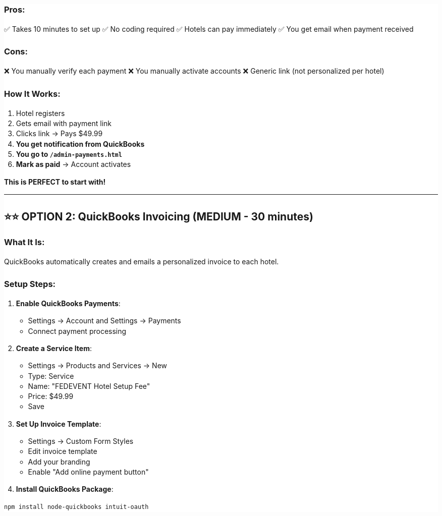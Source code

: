 ### Pros:
✅ Takes 10 minutes to set up
✅ No coding required
✅ Hotels can pay immediately
✅ You get email when payment received

### Cons:
❌ You manually verify each payment
❌ You manually activate accounts
❌ Generic link (not personalized per hotel)

### How It Works:
1. Hotel registers
2. Gets email with payment link
3. Clicks link → Pays $49.99
4. **You get notification from QuickBooks**
5. **You go to `/admin-payments.html`**
6. **Mark as paid** → Account activates

**This is PERFECT to start with!**

---

## ⭐⭐ OPTION 2: QuickBooks Invoicing (MEDIUM - 30 minutes)

### What It Is:
QuickBooks automatically creates and emails a personalized invoice to each hotel.

### Setup Steps:

1. **Enable QuickBooks Payments**:
   - Settings → Account and Settings → Payments
   - Connect payment processing
   
2. **Create a Service Item**:
   - Settings → Products and Services → New
   - Type: Service
   - Name: "FEDEVENT Hotel Setup Fee"
   - Price: $49.99
   - Save

3. **Set Up Invoice Template**:
   - Settings → Custom Form Styles
   - Edit invoice template
   - Add your branding
   - Enable "Add online payment button"

4. **Install QuickBooks Package**:
```bash
npm install node-quickbooks intuit-oauth
```
